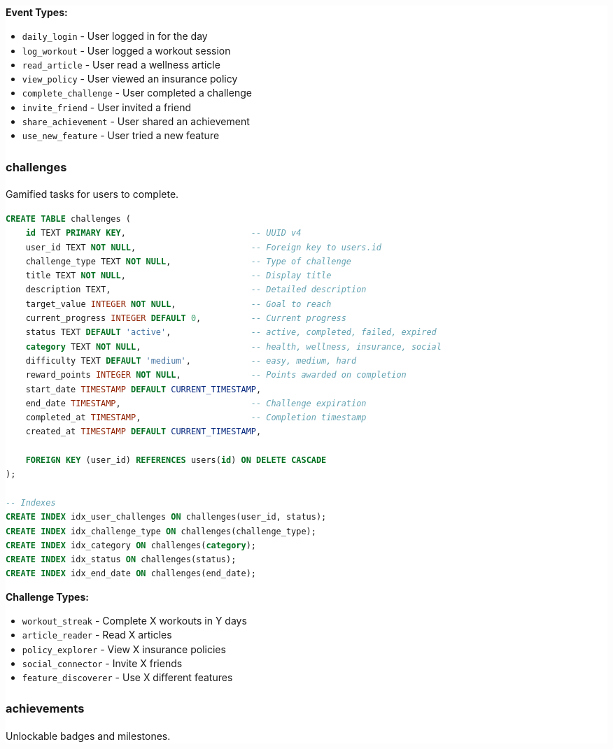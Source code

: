 **Event Types:**
- `daily_login` - User logged in for the day
- `log_workout` - User logged a workout session
- `read_article` - User read a wellness article
- `view_policy` - User viewed an insurance policy
- `complete_challenge` - User completed a challenge
- `invite_friend` - User invited a friend
- `share_achievement` - User shared an achievement
- `use_new_feature` - User tried a new feature

### challenges
Gamified tasks for users to complete.

```sql
CREATE TABLE challenges (
    id TEXT PRIMARY KEY,                         -- UUID v4
    user_id TEXT NOT NULL,                       -- Foreign key to users.id
    challenge_type TEXT NOT NULL,                -- Type of challenge
    title TEXT NOT NULL,                         -- Display title
    description TEXT,                            -- Detailed description
    target_value INTEGER NOT NULL,               -- Goal to reach
    current_progress INTEGER DEFAULT 0,          -- Current progress
    status TEXT DEFAULT 'active',                -- active, completed, failed, expired
    category TEXT NOT NULL,                      -- health, wellness, insurance, social
    difficulty TEXT DEFAULT 'medium',            -- easy, medium, hard
    reward_points INTEGER NOT NULL,              -- Points awarded on completion
    start_date TIMESTAMP DEFAULT CURRENT_TIMESTAMP,
    end_date TIMESTAMP,                          -- Challenge expiration
    completed_at TIMESTAMP,                      -- Completion timestamp
    created_at TIMESTAMP DEFAULT CURRENT_TIMESTAMP,
    
    FOREIGN KEY (user_id) REFERENCES users(id) ON DELETE CASCADE
);

-- Indexes
CREATE INDEX idx_user_challenges ON challenges(user_id, status);
CREATE INDEX idx_challenge_type ON challenges(challenge_type);
CREATE INDEX idx_category ON challenges(category);
CREATE INDEX idx_status ON challenges(status);
CREATE INDEX idx_end_date ON challenges(end_date);
```

**Challenge Types:**
- `workout_streak` - Complete X workouts in Y days
- `article_reader` - Read X articles
- `policy_explorer` - View X insurance policies
- `social_connector` - Invite X friends
- `feature_discoverer` - Use X different features

### achievements
Unlockable badges and milestones.
